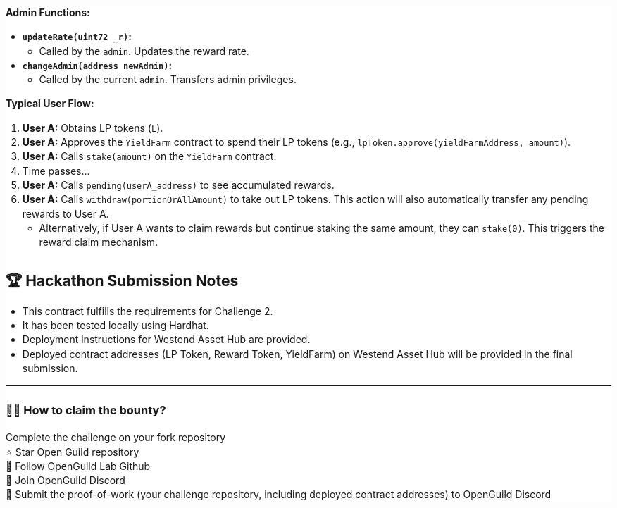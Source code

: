**Admin Functions:**

*   **`updateRate(uint72 _r)`:**
    *   Called by the `admin`. Updates the reward rate.
*   **`changeAdmin(address newAdmin)`:**
    *   Called by the current `admin`. Transfers admin privileges.

**Typical User Flow:**
1.  **User A:** Obtains LP tokens (`L`).
2.  **User A:** Approves the `YieldFarm` contract to spend their LP tokens (e.g., `lpToken.approve(yieldFarmAddress, amount)`).
3.  **User A:** Calls `stake(amount)` on the `YieldFarm` contract.
4.  Time passes...
5.  **User A:** Calls `pending(userA_address)` to see accumulated rewards.
6.  **User A:** Calls `withdraw(portionOrAllAmount)` to take out LP tokens. This action will also automatically transfer any pending rewards to User A.
    *   Alternatively, if User A wants to claim rewards but continue staking the same amount, they can `stake(0)`. This triggers the reward claim mechanism.

## 🏆 Hackathon Submission Notes
*   This contract fulfills the requirements for Challenge 2.
*   It has been tested locally using Hardhat.
*   Deployment instructions for Westend Asset Hub are provided.
*   Deployed contract addresses (LP Token, Reward Token, YieldFarm) on Westend Asset Hub will be provided in the final submission.

---

### 🙋‍♂️ How to claim the bounty?

Complete the challenge on your fork repository <br/>
⭐ Star Open Guild repository <br/>
👥 Follow OpenGuild Lab Github <br/>
💬 Join OpenGuild Discord <br/>
📝 Submit the proof-of-work (your challenge repository, including deployed contract addresses) to OpenGuild Discord <br/>
